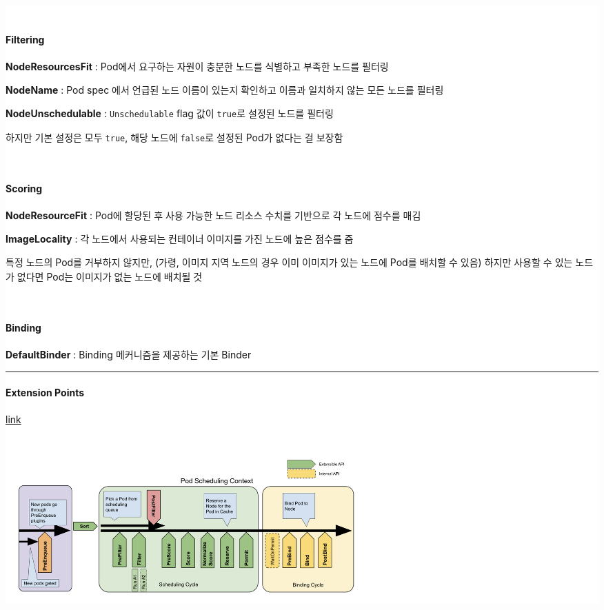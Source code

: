 <br/>

#### Filtering

**NodeResourcesFit**
: Pod에서 요구하는 자원이 충분한 노드를 식별하고 부족한 노드를 필터링

**NodeName**
: Pod spec 에서 언급된 노드 이름이 있는지 확인하고 이름과 일치하지 않는 모든 노드를 필터링

**NodeUnschedulable**
: `Unschedulable` flag 값이 `true`로 설정된 노드를 필터링

하지만 기본 설정은 모두 `true`, 해당 노드에 `false`로 설정된 Pod가 없다는 걸 보장함

<br/>

#### Scoring

**NodeResourceFit**
: Pod에 할당된 후 사용 가능한 노드 리소스 수치를 기반으로 각 노드에 점수를 매김

**ImageLocality**
: 각 노드에서 사용되는 컨테이너 이미지를 가진 노드에 높은 점수를 줌

특정 노드의 Pod를 거부하지 않지만,
(가령, 이미지 지역 노드의 경우 이미 이미지가 있는 노드에 Pod를 배치할 수 있음)
하지만 사용할 수 있는 노드가 없다면 Pod는 이미지가 없는 노드에 배치될 것

<br/>

#### Binding


**DefaultBinder**
: Binding 메커니즘을 제공하는 기본 Binder


---

#### Extension Points

[link](https://kubernetes.io/docs/concepts/scheduling-eviction/scheduling-framework/)


<br/><img src="./img/scheduler_profile_img1.png" width="60%" /><br/>
